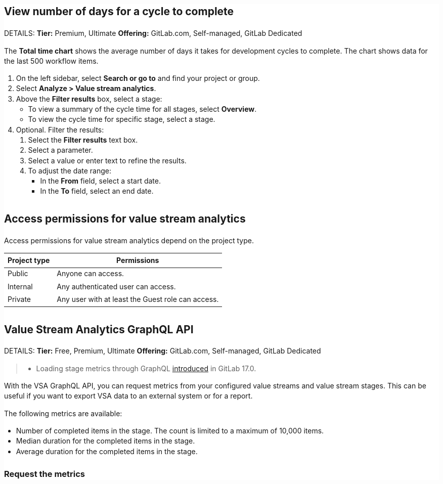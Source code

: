 ## View number of days for a cycle to complete

DETAILS:
**Tier:** Premium, Ultimate
**Offering:** GitLab.com, Self-managed, GitLab Dedicated

The **Total time chart** shows the average number of days it takes for development cycles to complete.
The chart shows data for the last 500 workflow items.

1. On the left sidebar, select **Search or go to** and find your project or group.
1. Select **Analyze > Value stream analytics**.
1. Above the **Filter results** box, select a stage:
   - To view a summary of the cycle time for all stages, select **Overview**.
   - To view the cycle time for specific stage, select a stage.
1. Optional. Filter the results:
   1. Select the **Filter results** text box.
   1. Select a parameter.
   1. Select a value or enter text to refine the results.
   1. To adjust the date range:
      - In the **From** field, select a start date.
      - In the **To** field, select an end date.

## Access permissions for value stream analytics

Access permissions for value stream analytics depend on the project type.

| Project type | Permissions                                       |
|--------------|---------------------------------------------------|
| Public       | Anyone can access.                                |
| Internal     | Any authenticated user can access.                |
| Private      | Any user with at least the Guest role can access. |

## Value Stream Analytics GraphQL API

DETAILS:
**Tier:** Free, Premium, Ultimate
**Offering:** GitLab.com, Self-managed, GitLab Dedicated

> - Loading stage metrics through GraphQL [introduced](https://gitlab.com/gitlab-org/gitlab/-/issues/410327) in GitLab 17.0.

With the VSA GraphQL API, you can request metrics from your configured value streams and value stream stages. This can be useful if you want to export VSA data to an external system or for a report.

The following metrics are available:

- Number of completed items in the stage. The count is limited to a maximum of 10,000 items.
- Median duration for the completed items in the stage.
- Average duration for the completed items in the stage.

### Request the metrics
